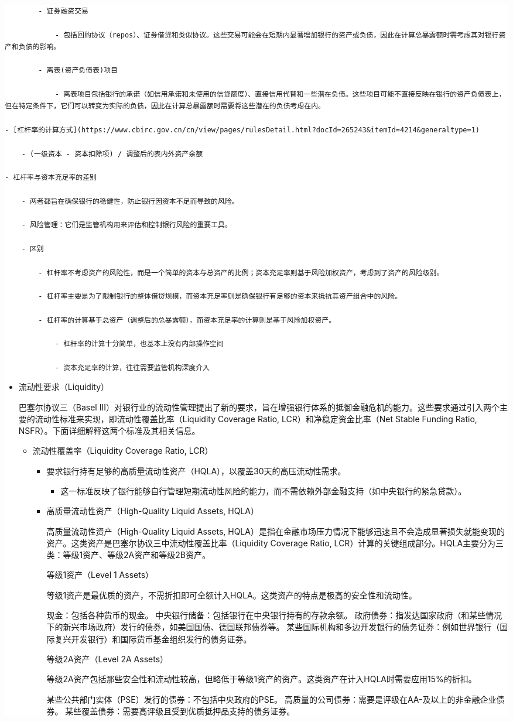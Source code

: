 			- 证券融资交易

				- 包括回购协议（repos）、证券借贷和类似协议。这些交易可能会在短期内显著增加银行的资产或负债，因此在计算总暴露额时需考虑其对银行资产和负债的影响。

			- 离表(资产负债表)项目

				- 离表项目包括银行的承诺（如信用承诺和未使用的信贷额度）、直接信用代替和一些潜在负债。这些项目可能不直接反映在银行的资产负债表上，但在特定条件下，它们可以转变为实际的负债，因此在计算总暴露额时需要将这些潜在的负债考虑在内。

	- [杠杆率的计算方式](https://www.cbirc.gov.cn/cn/view/pages/rulesDetail.html?docId=265243&itemId=4214&generaltype=1)

		- (一级资本 - 资本扣除项) / 调整后的表内外资产余额

	- 杠杆率与资本充足率的差别

		- 两者都旨在确保银行的稳健性，防止银行因资本不足而导致的风险。

		- 风险管理：它们是监管机构用来评估和控制银行风险的重要工具。

		- 区别

			- 杠杆率不考虑资产的风险性，而是一个简单的资本与总资产的比例；资本充足率则基于风险加权资产，考虑到了资产的风险级别。

			- 杠杆率主要是为了限制银行的整体借贷规模，而资本充足率则是确保银行有足够的资本来抵抗其资产组合中的风险。

			- 杠杆率的计算基于总资产（调整后的总暴露额），而资本充足率的计算则是基于风险加权资产。

				- 杠杆率的计算十分简单，也基本上没有内部操作空间

				- 资本充足率的计算，往往需要监管机构深度介入

- 流动性要求（Liquidity）

  巴塞尔协议三（Basel III）对银行业的流动性管理提出了新的要求，旨在增强银行体系的抵御金融危机的能力。这些要求通过引入两个主要的流动性标准来实现，即流动性覆盖比率（Liquidity Coverage Ratio, LCR）和净稳定资金比率（Net Stable Funding Ratio, NSFR）。下面详细解释这两个标准及其相关信息。
  
	- 流动性覆盖率（Liquidity Coverage Ratio, LCR）

		- 要求银行持有足够的高质量流动性资产（HQLA），以覆盖30天的高压流动性需求。

			- 这一标准反映了银行能够自行管理短期流动性风险的能力，而不需依赖外部金融支持（如中央银行的紧急贷款）。

		- 高质量流动性资产（High-Quality Liquid Assets, HQLA）

		  高质量流动性资产（High-Quality Liquid Assets, HQLA）是指在金融市场压力情况下能够迅速且不会造成显著损失就能变现的资产。这类资产是巴塞尔协议三中流动性覆盖比率（Liquidity Coverage Ratio, LCR）计算的关键组成部分。HQLA主要分为三类：等级1资产、等级2A资产和等级2B资产。
		  
		  
		  等级1资产（Level 1 Assets）
		  
		  等级1资产是最优质的资产，不需折扣即可全额计入HQLA。这类资产的特点是极高的安全性和流动性。
		  
		  现金：包括各种货币的现金。
		  中央银行储备：包括银行在中央银行持有的存款余额。
		  政府债券：指发达国家政府（和某些情况下的新兴市场政府）发行的债券，如美国国债、德国联邦债券等。
		  某些国际机构和多边开发银行的债务证券：例如世界银行（国际复兴开发银行）和国际货币基金组织发行的债务证券。
		  
		  等级2A资产（Level 2A Assets）
		  
		  等级2A资产包括那些安全性和流动性较高，但略低于等级1资产的资产。这类资产在计入HQLA时需要应用15%的折扣。
		  
		  某些公共部门实体（PSE）发行的债券：不包括中央政府的PSE。
		  高质量的公司债券：需要是评级在AA-及以上的非金融企业债券。
		  某些覆盖债券：需要高评级且受到优质抵押品支持的债务证券。
		  